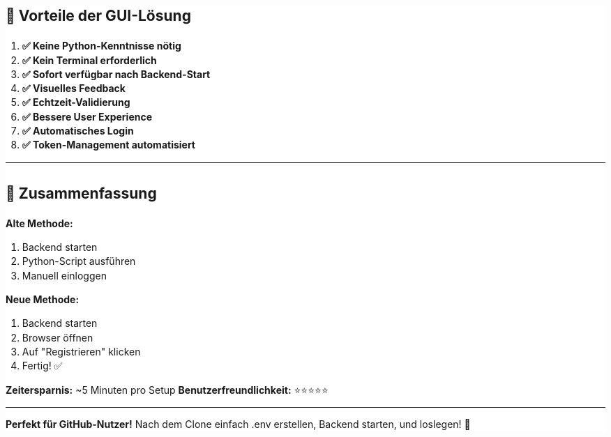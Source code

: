 
## 🎯 Vorteile der GUI-Lösung

1. **✅ Keine Python-Kenntnisse nötig**
2. **✅ Kein Terminal erforderlich**
3. **✅ Sofort verfügbar nach Backend-Start**
4. **✅ Visuelles Feedback**
5. **✅ Echtzeit-Validierung**
6. **✅ Bessere User Experience**
7. **✅ Automatisches Login**
8. **✅ Token-Management automatisiert**

---

## 📝 Zusammenfassung

**Alte Methode:**
1. Backend starten
2. Python-Script ausführen
3. Manuell einloggen

**Neue Methode:**
1. Backend starten
2. Browser öffnen
3. Auf "Registrieren" klicken
4. Fertig! ✅

**Zeitersparnis:** ~5 Minuten pro Setup
**Benutzerfreundlichkeit:** ⭐⭐⭐⭐⭐

---

**Perfekt für GitHub-Nutzer!** Nach dem Clone einfach .env erstellen, Backend starten, und loslegen! 🚀
